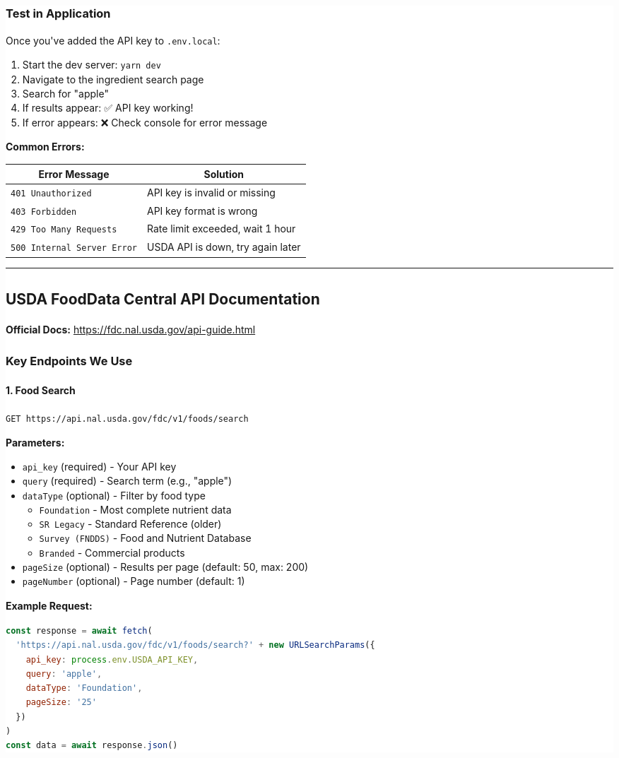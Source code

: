 ### Test in Application

Once you've added the API key to `.env.local`:

1. Start the dev server: `yarn dev`
2. Navigate to the ingredient search page
3. Search for "apple"
4. If results appear: ✅ API key working!
5. If error appears: ❌ Check console for error message

**Common Errors:**

| Error Message | Solution |
|---------------|----------|
| `401 Unauthorized` | API key is invalid or missing |
| `403 Forbidden` | API key format is wrong |
| `429 Too Many Requests` | Rate limit exceeded, wait 1 hour |
| `500 Internal Server Error` | USDA API is down, try again later |

---

## USDA FoodData Central API Documentation

**Official Docs:** https://fdc.nal.usda.gov/api-guide.html

### Key Endpoints We Use

#### 1. Food Search
```
GET https://api.nal.usda.gov/fdc/v1/foods/search
```

**Parameters:**
- `api_key` (required) - Your API key
- `query` (required) - Search term (e.g., "apple")
- `dataType` (optional) - Filter by food type
  - `Foundation` - Most complete nutrient data
  - `SR Legacy` - Standard Reference (older)
  - `Survey (FNDDS)` - Food and Nutrient Database
  - `Branded` - Commercial products
- `pageSize` (optional) - Results per page (default: 50, max: 200)
- `pageNumber` (optional) - Page number (default: 1)

**Example Request:**
```javascript
const response = await fetch(
  'https://api.nal.usda.gov/fdc/v1/foods/search?' + new URLSearchParams({
    api_key: process.env.USDA_API_KEY,
    query: 'apple',
    dataType: 'Foundation',
    pageSize: '25'
  })
)
const data = await response.json()
```
